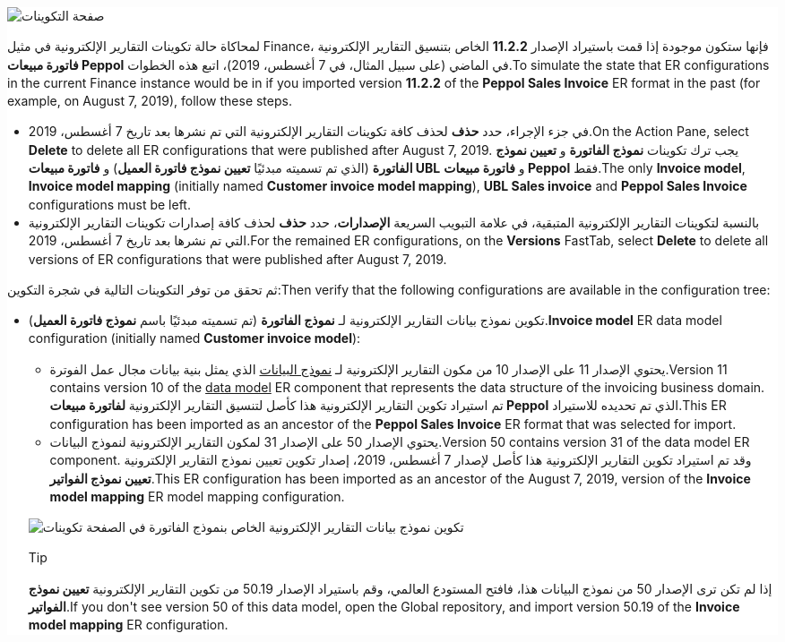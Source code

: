 ![صفحة التكوينات](./media/er-quick-start3-imported-solution1a.png)

<span data-ttu-id="336c5-179">لمحاكاة حالة تكوينات التقارير الإلكترونية في مثيل Finance، فإنها ستكون موجودة إذا قمت باستيراد الإصدار **11.2.2** الخاص بتنسيق التقارير الإلكترونية **فاتورة مبيعات Peppol** في الماضي (على سبيل المثال، في 7 أغسطس، 2019)، اتبع هذه الخطوات.</span><span class="sxs-lookup"><span data-stu-id="336c5-179">To simulate the state that ER configurations in the current Finance instance  would be in if you imported version **11.2.2** of the **Peppol Sales Invoice** ER format in the past (for example, on August 7, 2019), follow these steps.</span></span>

- <span data-ttu-id="336c5-180">في جزء الإجراء، حدد **حذف** لحذف كافة تكوينات التقارير الإلكترونية التي تم نشرها بعد تاريخ 7 أغسطس، 2019.</span><span class="sxs-lookup"><span data-stu-id="336c5-180">On the Action Pane, select **Delete** to delete all ER configurations that were published after August 7, 2019.</span></span> <span data-ttu-id="336c5-181">يجب ترك تكوينات **نموذج الفاتورة** و **تعيين نموذج الفاتورة** (الذي تم تسميته مبدئيًا **تعيين نموذج فاتورة العميل**) و **فاتورة مبيعات UBL** و **فاتورة مبيعات Peppol** فقط.</span><span class="sxs-lookup"><span data-stu-id="336c5-181">The only **Invoice model**, **Invoice model mapping** (initially named **Customer invoice model mapping**), **UBL Sales invoice** and **Peppol Sales Invoice** configurations must be left.</span></span>
- <span data-ttu-id="336c5-182">بالنسبة لتكوينات التقارير الإلكترونية المتبقية، في علامة التبويب السريعة **الإصدارات**، حدد **حذف** لحذف كافة إصدارات تكوينات التقارير الإلكترونية التي تم نشرها بعد تاريخ 7 أغسطس، 2019.</span><span class="sxs-lookup"><span data-stu-id="336c5-182">For the remained ER configurations, on the **Versions** FastTab, select **Delete** to delete all versions of ER configurations that were published after August 7, 2019.</span></span>

<span data-ttu-id="336c5-183">ثم تحقق من توفر التكوينات التالية في شجرة التكوين:</span><span class="sxs-lookup"><span data-stu-id="336c5-183">Then verify that the following configurations are available in the configuration tree:</span></span>

- <span data-ttu-id="336c5-184">تكوين نموذج بيانات التقارير الإلكترونية لـ **نموذج الفاتورة** (تم تسميته مبدئيًا باسم **نموذج فاتورة العميل**).</span><span class="sxs-lookup"><span data-stu-id="336c5-184">**Invoice model** ER data model configuration (initially named **Customer invoice model**):</span></span>

    - <span data-ttu-id="336c5-185">يحتوي الإصدار 11 على الإصدار 10 من مكون التقارير الإلكترونية لـ [نموذج البيانات](general-electronic-reporting.md#data-model-and-model-mapping-components) الذي يمثل بنية بيانات مجال عمل الفوترة.</span><span class="sxs-lookup"><span data-stu-id="336c5-185">Version 11 contains version 10 of the [data model](general-electronic-reporting.md#data-model-and-model-mapping-components) ER component that represents the data structure of the invoicing business domain.</span></span> <span data-ttu-id="336c5-186">تم استيراد تكوين التقارير الإلكترونية هذا كأصل لتنسيق التقارير الإلكترونية **لفاتورة مبيعات Peppol** الذي تم تحديده للاستيراد.</span><span class="sxs-lookup"><span data-stu-id="336c5-186">This ER configuration has been imported as an ancestor of the **Peppol Sales Invoice** ER format that was selected for import.</span></span>
    - <span data-ttu-id="336c5-187">يحتوي الإصدار 50 على الإصدار 31 لمكون التقارير الإلكترونية لنموذج البيانات.</span><span class="sxs-lookup"><span data-stu-id="336c5-187">Version 50 contains version 31 of the data model ER component.</span></span> <span data-ttu-id="336c5-188">وقد تم استيراد تكوين التقارير الإلكترونية هذا كأصل لإصدار 7 أغسطس، 2019، إصدار تكوين تعيين نموذج التقارير الإلكترونية **تعيين نموذج الفواتير**.</span><span class="sxs-lookup"><span data-stu-id="336c5-188">This ER configuration has been imported as an ancestor of the August 7, 2019, version of the **Invoice model mapping** ER model mapping configuration.</span></span>

    ![تكوين نموذج بيانات التقارير الإلكترونية الخاص بنموذج الفاتورة في الصفحة تكوينات](./media/er-quick-start3-imported-solution1b1.png)

    > [!TIP]
    > <span data-ttu-id="336c5-190">إذا لم تكن ترى الإصدار 50 من نموذج البيانات هذا، فافتح المستودع العالمي، وقم باستيراد الإصدار 50.19 من تكوين التقارير الإلكترونية **تعيين نموذج الفواتير**.</span><span class="sxs-lookup"><span data-stu-id="336c5-190">If you don't see version 50 of this data model, open the Global repository, and import version 50.19 of the **Invoice model mapping** ER configuration.</span></span>
